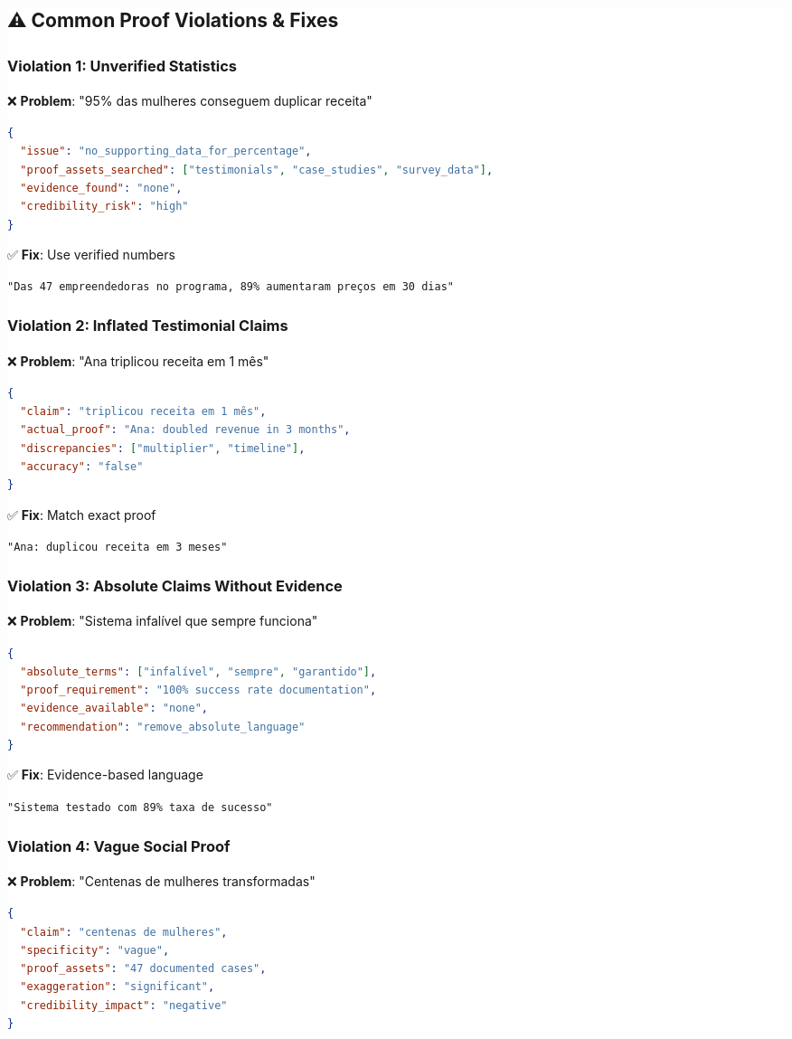 ## ⚠️ Common Proof Violations & Fixes

### Violation 1: Unverified Statistics
❌ **Problem**: "95% das mulheres conseguem duplicar receita"
```json
{
  "issue": "no_supporting_data_for_percentage",
  "proof_assets_searched": ["testimonials", "case_studies", "survey_data"],
  "evidence_found": "none",
  "credibility_risk": "high"
}
```

✅ **Fix**: Use verified numbers
```
"Das 47 empreendedoras no programa, 89% aumentaram preços em 30 dias"
```

### Violation 2: Inflated Testimonial Claims
❌ **Problem**: "Ana triplicou receita em 1 mês"
```json
{
  "claim": "triplicou receita em 1 mês",
  "actual_proof": "Ana: doubled revenue in 3 months",
  "discrepancies": ["multiplier", "timeline"],
  "accuracy": "false"
}
```

✅ **Fix**: Match exact proof
```
"Ana: duplicou receita em 3 meses"
```

### Violation 3: Absolute Claims Without Evidence
❌ **Problem**: "Sistema infalível que sempre funciona"
```json
{
  "absolute_terms": ["infalível", "sempre", "garantido"],
  "proof_requirement": "100% success rate documentation",
  "evidence_available": "none",
  "recommendation": "remove_absolute_language"
}
```

✅ **Fix**: Evidence-based language  
```
"Sistema testado com 89% taxa de sucesso"
```

### Violation 4: Vague Social Proof
❌ **Problem**: "Centenas de mulheres transformadas"
```json
{
  "claim": "centenas de mulheres",
  "specificity": "vague",
  "proof_assets": "47 documented cases",
  "exaggeration": "significant",
  "credibility_impact": "negative"
}
```
